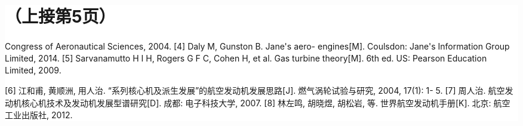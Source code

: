 # （上接第5页）

Congress of Aeronautical Sciences, 2004. [4] Daly M, Gunston B. Jane's aero- engines[M]. Coulsdon: Jane's Information Group Limited, 2014. [5] Sarvanamutto H I H, Rogers G F C, Cohen H, et al. Gas turbine theory[M]. 6th ed. US: Pearson Education Limited, 2009.

[6] 江和甫, 黄顺洲, 用人治. “系列核心机及派生发展”的航空发动机发展思路[J]. 燃气涡轮试验与研究, 2004, 17(1): 1- 5. [7] 周人治. 航空发动机核心机技术及发动机发展型谱研究[D]. 成都: 电子科技大学, 2007. [8] 林左鸣, 胡晓煜, 胡松岩, 等. 世界航空发动机手册[K]. 北京: 航空工业出版社, 2012.